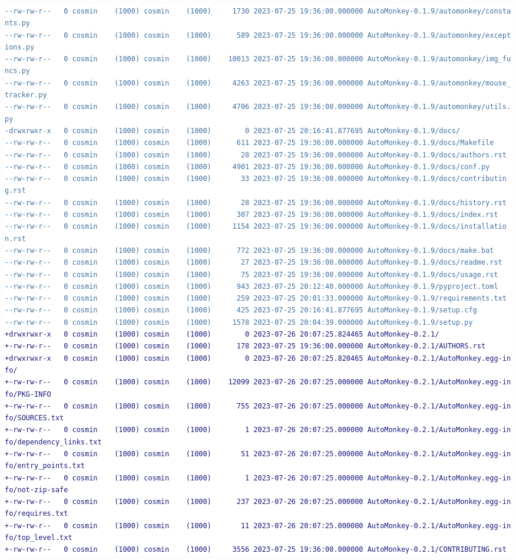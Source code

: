```diff
--rw-rw-r--   0 cosmin    (1000) cosmin    (1000)     1730 2023-07-25 19:36:00.000000 AutoMonkey-0.1.9/automonkey/constants.py
--rw-rw-r--   0 cosmin    (1000) cosmin    (1000)      589 2023-07-25 19:36:00.000000 AutoMonkey-0.1.9/automonkey/exceptions.py
--rw-rw-r--   0 cosmin    (1000) cosmin    (1000)    10013 2023-07-25 19:36:00.000000 AutoMonkey-0.1.9/automonkey/img_funcs.py
--rw-rw-r--   0 cosmin    (1000) cosmin    (1000)     4263 2023-07-25 19:36:00.000000 AutoMonkey-0.1.9/automonkey/mouse_tracker.py
--rw-rw-r--   0 cosmin    (1000) cosmin    (1000)     4706 2023-07-25 19:36:00.000000 AutoMonkey-0.1.9/automonkey/utils.py
-drwxrwxr-x   0 cosmin    (1000) cosmin    (1000)        0 2023-07-25 20:16:41.877695 AutoMonkey-0.1.9/docs/
--rw-rw-r--   0 cosmin    (1000) cosmin    (1000)      611 2023-07-25 19:36:00.000000 AutoMonkey-0.1.9/docs/Makefile
--rw-rw-r--   0 cosmin    (1000) cosmin    (1000)       28 2023-07-25 19:36:00.000000 AutoMonkey-0.1.9/docs/authors.rst
--rw-rw-r--   0 cosmin    (1000) cosmin    (1000)     4901 2023-07-25 19:36:00.000000 AutoMonkey-0.1.9/docs/conf.py
--rw-rw-r--   0 cosmin    (1000) cosmin    (1000)       33 2023-07-25 19:36:00.000000 AutoMonkey-0.1.9/docs/contributing.rst
--rw-rw-r--   0 cosmin    (1000) cosmin    (1000)       28 2023-07-25 19:36:00.000000 AutoMonkey-0.1.9/docs/history.rst
--rw-rw-r--   0 cosmin    (1000) cosmin    (1000)      307 2023-07-25 19:36:00.000000 AutoMonkey-0.1.9/docs/index.rst
--rw-rw-r--   0 cosmin    (1000) cosmin    (1000)     1154 2023-07-25 19:36:00.000000 AutoMonkey-0.1.9/docs/installation.rst
--rw-rw-r--   0 cosmin    (1000) cosmin    (1000)      772 2023-07-25 19:36:00.000000 AutoMonkey-0.1.9/docs/make.bat
--rw-rw-r--   0 cosmin    (1000) cosmin    (1000)       27 2023-07-25 19:36:00.000000 AutoMonkey-0.1.9/docs/readme.rst
--rw-rw-r--   0 cosmin    (1000) cosmin    (1000)       75 2023-07-25 19:36:00.000000 AutoMonkey-0.1.9/docs/usage.rst
--rw-rw-r--   0 cosmin    (1000) cosmin    (1000)      943 2023-07-25 20:12:40.000000 AutoMonkey-0.1.9/pyproject.toml
--rw-rw-r--   0 cosmin    (1000) cosmin    (1000)      259 2023-07-25 20:01:33.000000 AutoMonkey-0.1.9/requirements.txt
--rw-rw-r--   0 cosmin    (1000) cosmin    (1000)      425 2023-07-25 20:16:41.877695 AutoMonkey-0.1.9/setup.cfg
--rw-rw-r--   0 cosmin    (1000) cosmin    (1000)     1578 2023-07-25 20:04:39.000000 AutoMonkey-0.1.9/setup.py
+drwxrwxr-x   0 cosmin    (1000) cosmin    (1000)        0 2023-07-26 20:07:25.824465 AutoMonkey-0.2.1/
+-rw-rw-r--   0 cosmin    (1000) cosmin    (1000)      178 2023-07-25 19:36:00.000000 AutoMonkey-0.2.1/AUTHORS.rst
+drwxrwxr-x   0 cosmin    (1000) cosmin    (1000)        0 2023-07-26 20:07:25.820465 AutoMonkey-0.2.1/AutoMonkey.egg-info/
+-rw-rw-r--   0 cosmin    (1000) cosmin    (1000)    12099 2023-07-26 20:07:25.000000 AutoMonkey-0.2.1/AutoMonkey.egg-info/PKG-INFO
+-rw-rw-r--   0 cosmin    (1000) cosmin    (1000)      755 2023-07-26 20:07:25.000000 AutoMonkey-0.2.1/AutoMonkey.egg-info/SOURCES.txt
+-rw-rw-r--   0 cosmin    (1000) cosmin    (1000)        1 2023-07-26 20:07:25.000000 AutoMonkey-0.2.1/AutoMonkey.egg-info/dependency_links.txt
+-rw-rw-r--   0 cosmin    (1000) cosmin    (1000)       51 2023-07-26 20:07:25.000000 AutoMonkey-0.2.1/AutoMonkey.egg-info/entry_points.txt
+-rw-rw-r--   0 cosmin    (1000) cosmin    (1000)        1 2023-07-26 20:07:25.000000 AutoMonkey-0.2.1/AutoMonkey.egg-info/not-zip-safe
+-rw-rw-r--   0 cosmin    (1000) cosmin    (1000)      237 2023-07-26 20:07:25.000000 AutoMonkey-0.2.1/AutoMonkey.egg-info/requires.txt
+-rw-rw-r--   0 cosmin    (1000) cosmin    (1000)       11 2023-07-26 20:07:25.000000 AutoMonkey-0.2.1/AutoMonkey.egg-info/top_level.txt
+-rw-rw-r--   0 cosmin    (1000) cosmin    (1000)     3556 2023-07-25 19:36:00.000000 AutoMonkey-0.2.1/CONTRIBUTING.rst
```
